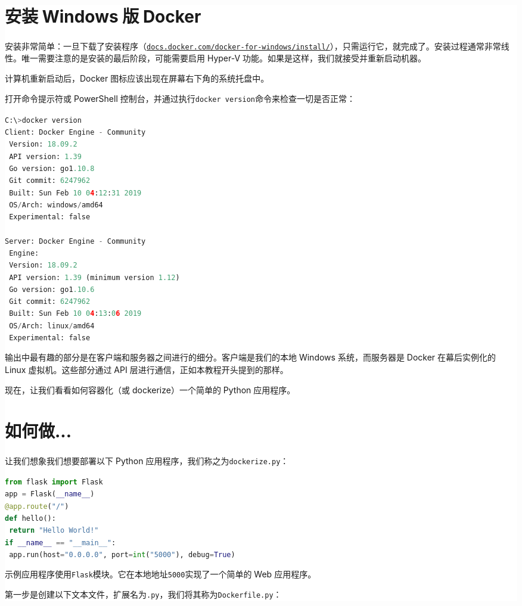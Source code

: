 # 安装 Windows 版 Docker

安装非常简单：一旦下载了安装程序（[`docs.docker.com/docker-for-windows/install/`](https://docs.docker.com/docker-for-windows/install/)），只需运行它，就完成了。安装过程通常非常线性。唯一需要注意的是安装的最后阶段，可能需要启用 Hyper-V 功能。如果是这样，我们就接受并重新启动机器。

计算机重新启动后，Docker 图标应该出现在屏幕右下角的系统托盘中。

打开命令提示符或 PowerShell 控制台，并通过执行`docker version`命令来检查一切是否正常：

```py
C:\>docker version
Client: Docker Engine - Community
 Version: 18.09.2
 API version: 1.39
 Go version: go1.10.8
 Git commit: 6247962
 Built: Sun Feb 10 04:12:31 2019
 OS/Arch: windows/amd64
 Experimental: false

Server: Docker Engine - Community
 Engine:
 Version: 18.09.2
 API version: 1.39 (minimum version 1.12)
 Go version: go1.10.6
 Git commit: 6247962
 Built: Sun Feb 10 04:13:06 2019
 OS/Arch: linux/amd64
 Experimental: false
```

输出中最有趣的部分是在客户端和服务器之间进行的细分。客户端是我们的本地 Windows 系统，而服务器是 Docker 在幕后实例化的 Linux 虚拟机。这些部分通过 API 层进行通信，正如本教程开头提到的那样。

现在，让我们看看如何容器化（或 dockerize）一个简单的 Python 应用程序。

# 如何做...

让我们想象我们想要部署以下 Python 应用程序，我们称之为`dockerize.py`：

```py
from flask import Flask
app = Flask(__name__)
@app.route("/")
def hello():
 return "Hello World!"
if __name__ == "__main__":
 app.run(host="0.0.0.0", port=int("5000"), debug=True)
```

示例应用程序使用`Flask`模块。它在本地地址`5000`实现了一个简单的 Web 应用程序。

第一步是创建以下文本文件，扩展名为`.py`，我们将其称为`Dockerfile.py`：
